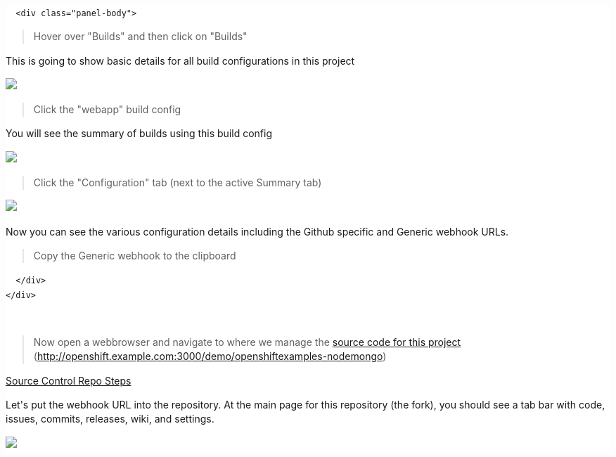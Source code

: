      <div class="panel-body">

<blockquote>
Hover over "Builds" and then click on "Builds"
</blockquote>
This is going to show basic details for all build configurations in this project
<p><img src="{{ site.baseurl }}/www/3.4/offline/screenshots/oseoffline-lab-rollbacks-buildconfigs.png" width="500"/></p>

<blockquote>
Click the "webapp" build config
</blockquote>
You will see the summary of builds using this build config
<p><img src="{{ site.baseurl }}/www/3.4/offline/screenshots/oseoffline-lab-rollbacks-buildconfigsummary.png" width="500"/></p>

<blockquote>
Click the "Configuration" tab (next to the active Summary tab)
</blockquote>
<p><img src="{{ site.baseurl }}/www/3.4/offline/screenshots/oseoffline-lab-devman-deployconfigconfig.png" width="500"/></p>
Now you can see the various configuration details including the Github specific and Generic webhook URLs.

<blockquote>
Copy the Generic webhook to the clipboard
</blockquote>

      </div>
    </div>
  </div>
</div>

<br/>

> Now open a webbrowser and navigate to where we manage the [source code for this project][6] (http://openshift.example.com:3000/demo/openshiftexamples-nodemongo)

<div class="panel-group" id="accordionC" role="tablist" aria-multiselectable="true">
  <div class="panel panel-default">
    <div class="panel-heading" role="tab" id="headingCOne">
      <div class="panel-title">
        <a role="button" data-toggle="collapse" data-parent="#accordionC" href="#collapseCOne" aria-expanded="true" aria-controls="collapseCOne">
          Source Control Repo Steps
        </a>
      </div>
    </div>
    <div id="collapseCOne" class="panel-collapse collapse in" role="tabpanel" aria-labelledby="headingCOne">
      <div class="panel-body">

Let's put the webhook URL into the repository. At the main page for this repository (the fork), you should see a tab bar with code, issues, commits, releases, wiki, and settings.

<p><img src="{{ site.baseurl }}/www/3.4/offline/screenshots/oseoffline-lab-rollbacks-gogsettings.png" width="400"/></p>


[1]: https://docs.openshift.com/enterprise/3.4/dev_guide/builds.html#build-triggers
[2]: https://docs.openshift.com/enterprise/3.4/dev_guide/deployments.html#triggers
[3]: https://github.com/join?source=header-home
[4]: https://github.com/dudash/openshift-workshops/
[5]: https://docs.openshift.com/enterprise/latest/rest_api/openshift_v1.html#create-a-deploymentconfigrollback-2
[6]: http://openshift.example.com:3000/demo/openshiftexamples-nodemongo